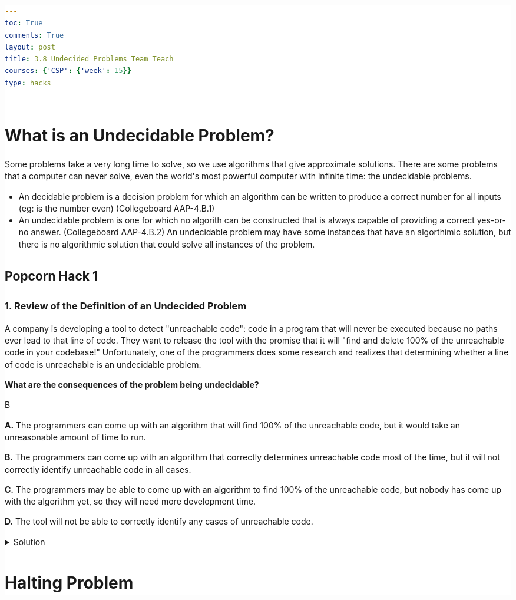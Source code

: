 ```yaml
---
toc: True
comments: True
layout: post
title: 3.8 Undecided Problems Team Teach
courses: {'CSP': {'week': 15}}
type: hacks
---
```


# What is an Undecidable Problem? 

Some problems take a very long time to solve, so we use algorithms that give approximate solutions. There are some problems that a computer can never solve, even the world's most powerful computer with infinite time: the undecidable problems.


- An decidable problem is a decision problem for which an algorithm can be written to produce a correct number for all inputs (eg: is the number even) (Collegeboard AAP-4.B.1)
- An undecidable problem is one for which no algorith can be constructed that is always capable of providing a correct yes-or-no answer. (Collegeboard AAP-4.B.2) An undecidable problem may have some instances  that have an algorthimic solution, but there is no algorithmic solution that could solve all instances of the problem.

## Popcorn Hack 1

### 1. Review of the Definition of an Undecided Problem

 A company is developing a tool to detect "unreachable code": code in a program that will never be executed because no paths ever lead to that line of code. They want to release the tool with the promise that it will "find and delete 100% of the unreachable code in your codebase!" Unfortunately, one of the programmers does some research and realizes that determining whether a line of code is unreachable is an undecidable problem.

**What are the consequences of the problem being undecidable?**

B

**A.** The programmers can come up with an algorithm that will find 100% of the unreachable code, but it would take an unreasonable amount of time to run.

**B.** The programmers can come up with an algorithm that correctly determines unreachable code most of the time, but it will not correctly identify unreachable code in all cases.

**C.** The programmers may be able to come up with an algorithm to find 100% of the unreachable code, but nobody has come up with the algorithm yet, so they will need more development time.

**D.** The tool will not be able to correctly identify any cases of unreachable code.

<details><summary>Solution</summary></details>

# Halting Problem 
